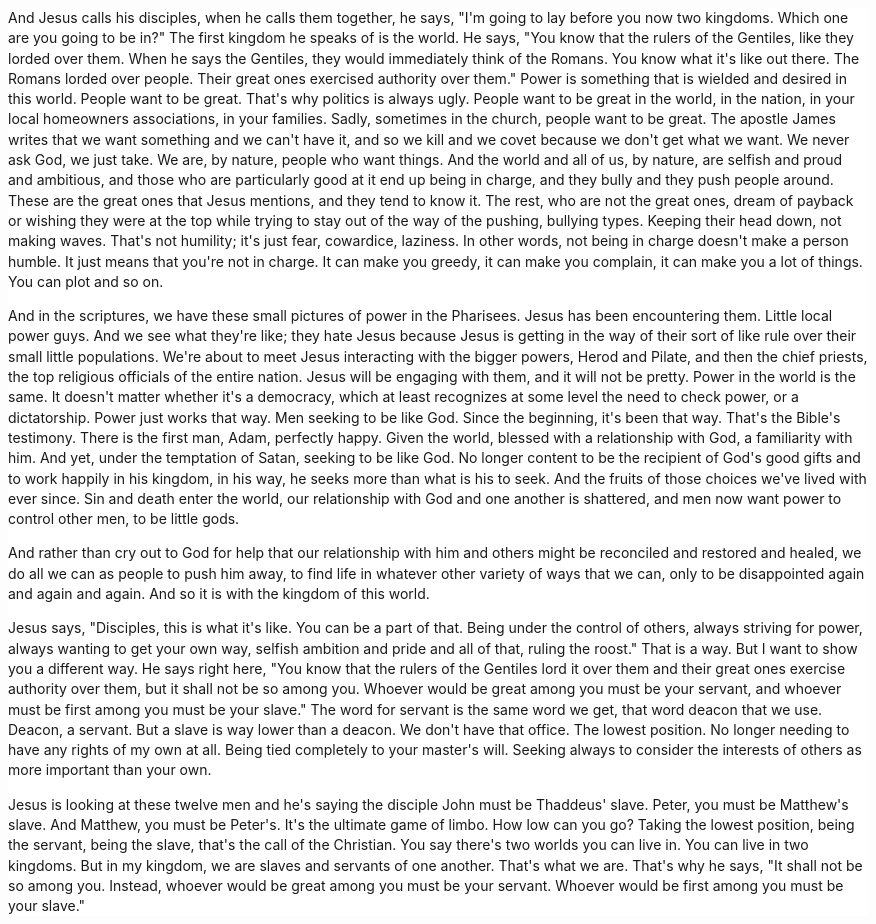 And Jesus calls his disciples, when he calls them together, he says, "I'm going to lay before you now two kingdoms. Which one are you going to be in?" The first kingdom he speaks of is the world. He says, "You know that the rulers of the Gentiles, like they lorded over them. When he says the Gentiles, they would immediately think of the Romans. You know what it's like out there. The Romans lorded over people. Their great ones exercised authority over them." Power is something that is wielded and desired in this world. People want to be great. That's why politics is always ugly. People want to be great in the world, in the nation, in your local homeowners associations, in your families. Sadly, sometimes in the church, people want to be great. The apostle James writes that we want something and we can't have it, and so we kill and we covet because we don't get what we want. We never ask God, we just take. We are, by nature, people who want things. And the world and all of us, by nature, are selfish and proud and ambitious, and those who are particularly good at it end up being in charge, and they bully and they push people around. These are the great ones that Jesus mentions, and they tend to know it. The rest, who are not the great ones, dream of payback or wishing they were at the top while trying to stay out of the way of the pushing, bullying types. Keeping their head down, not making waves. That's not humility; it's just fear, cowardice, laziness. In other words, not being in charge doesn't make a person humble. It just means that you're not in charge. It can make you greedy, it can make you complain, it can make you a lot of things. You can plot and so on.

And in the scriptures, we have these small pictures of power in the Pharisees. Jesus has been encountering them. Little local power guys. And we see what they're like; they hate Jesus because Jesus is getting in the way of their sort of like rule over their small little populations. We're about to meet Jesus interacting with the bigger powers, Herod and Pilate, and then the chief priests, the top religious officials of the entire nation. Jesus will be engaging with them, and it will not be pretty. Power in the world is the same. It doesn't matter whether it's a democracy, which at least recognizes at some level the need to check power, or a dictatorship. Power just works that way. Men seeking to be like God. Since the beginning, it's been that way. That's the Bible's testimony. There is the first man, Adam, perfectly happy. Given the world, blessed with a relationship with God, a familiarity with him. And yet, under the temptation of Satan, seeking to be like God. No longer content to be the recipient of God's good gifts and to work happily in his kingdom, in his way, he seeks more than what is his to seek. And the fruits of those choices we've lived with ever since. Sin and death enter the world, our relationship with God and one another is shattered, and men now want power to control other men, to be little gods.

And rather than cry out to God for help that our relationship with him and others might be reconciled and restored and healed, we do all we can as people to push him away, to find life in whatever other variety of ways that we can, only to be disappointed again and again and again. And so it is with the kingdom of this world.

Jesus says, "Disciples, this is what it's like. You can be a part of that. Being under the control of others, always striving for power, always wanting to get your own way, selfish ambition and pride and all of that, ruling the roost." That is a way. But I want to show you a different way. He says right here, "You know that the rulers of the Gentiles lord it over them and their great ones exercise authority over them, but it shall not be so among you. Whoever would be great among you must be your servant, and whoever must be first among you must be your slave." The word for servant is the same word we get, that word deacon that we use. Deacon, a servant. But a slave is way lower than a deacon. We don't have that office. The lowest position. No longer needing to have any rights of my own at all. Being tied completely to your master's will. Seeking always to consider the interests of others as more important than your own.

Jesus is looking at these twelve men and he's saying the disciple John must be Thaddeus' slave. Peter, you must be Matthew's slave. And Matthew, you must be Peter's. It's the ultimate game of limbo. How low can you go? Taking the lowest position, being the servant, being the slave, that's the call of the Christian. You say there's two worlds you can live in. You can live in two kingdoms. But in my kingdom, we are slaves and servants of one another. That's what we are. That's why he says, "It shall not be so among you. Instead, whoever would be great among you must be your servant. Whoever would be first among you must be your slave."
